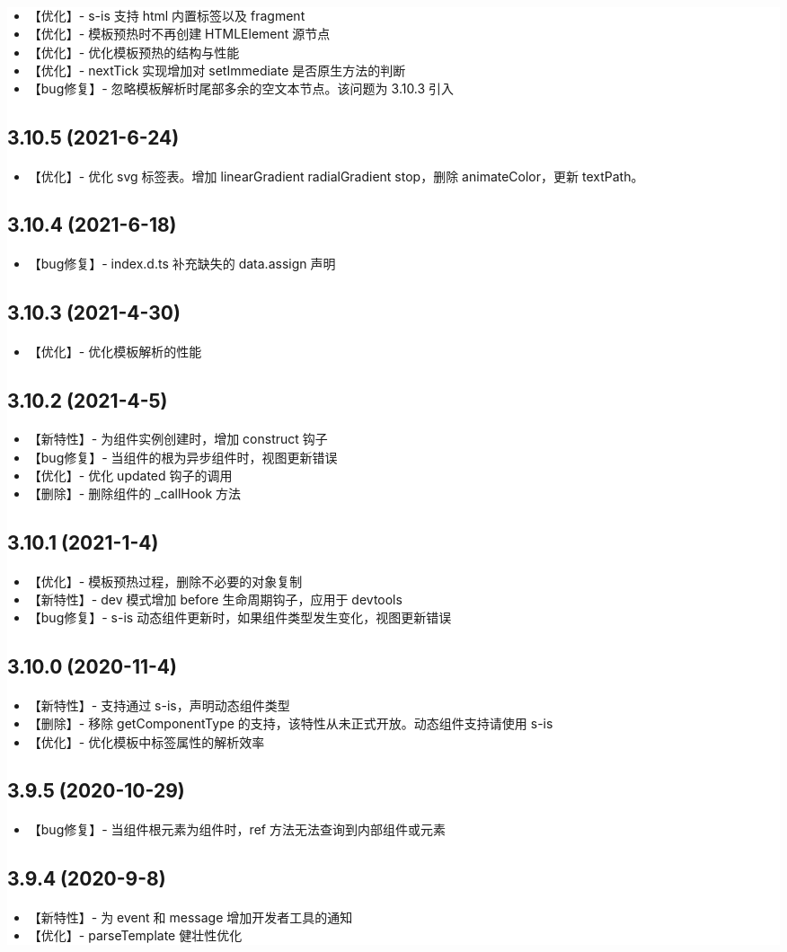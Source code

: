 + 【优化】- s-is 支持 html 内置标签以及 fragment
+ 【优化】- 模板预热时不再创建 HTMLElement 源节点
+ 【优化】- 优化模板预热的结构与性能
+ 【优化】- nextTick 实现增加对 setImmediate 是否原生方法的判断
+ 【bug修复】- 忽略模板解析时尾部多余的空文本节点。该问题为 3.10.3 引入


3.10.5 (2021-6-24)
-------

+ 【优化】- 优化 svg 标签表。增加 linearGradient radialGradient stop，删除 animateColor，更新 textPath。


3.10.4 (2021-6-18)
-------

+ 【bug修复】- index.d.ts 补充缺失的 data.assign 声明


3.10.3 (2021-4-30)
-------

+ 【优化】- 优化模板解析的性能


3.10.2 (2021-4-5)
-------

+ 【新特性】- 为组件实例创建时，增加 construct 钩子
+ 【bug修复】- 当组件的根为异步组件时，视图更新错误
+ 【优化】- 优化 updated 钩子的调用
+ 【删除】- 删除组件的 _callHook 方法


3.10.1 (2021-1-4)
-------

+ 【优化】- 模板预热过程，删除不必要的对象复制
+ 【新特性】- dev 模式增加 before 生命周期钩子，应用于 devtools
+ 【bug修复】- s-is 动态组件更新时，如果组件类型发生变化，视图更新错误


3.10.0 (2020-11-4)
-------

+ 【新特性】- 支持通过 s-is，声明动态组件类型
+ 【删除】- 移除 getComponentType 的支持，该特性从未正式开放。动态组件支持请使用 s-is
+ 【优化】- 优化模板中标签属性的解析效率


3.9.5 (2020-10-29)
-------

+ 【bug修复】- 当组件根元素为组件时，ref 方法无法查询到内部组件或元素


3.9.4 (2020-9-8)
-------

+ 【新特性】- 为 event 和 message 增加开发者工具的通知
+ 【优化】- parseTemplate 健壮性优化
